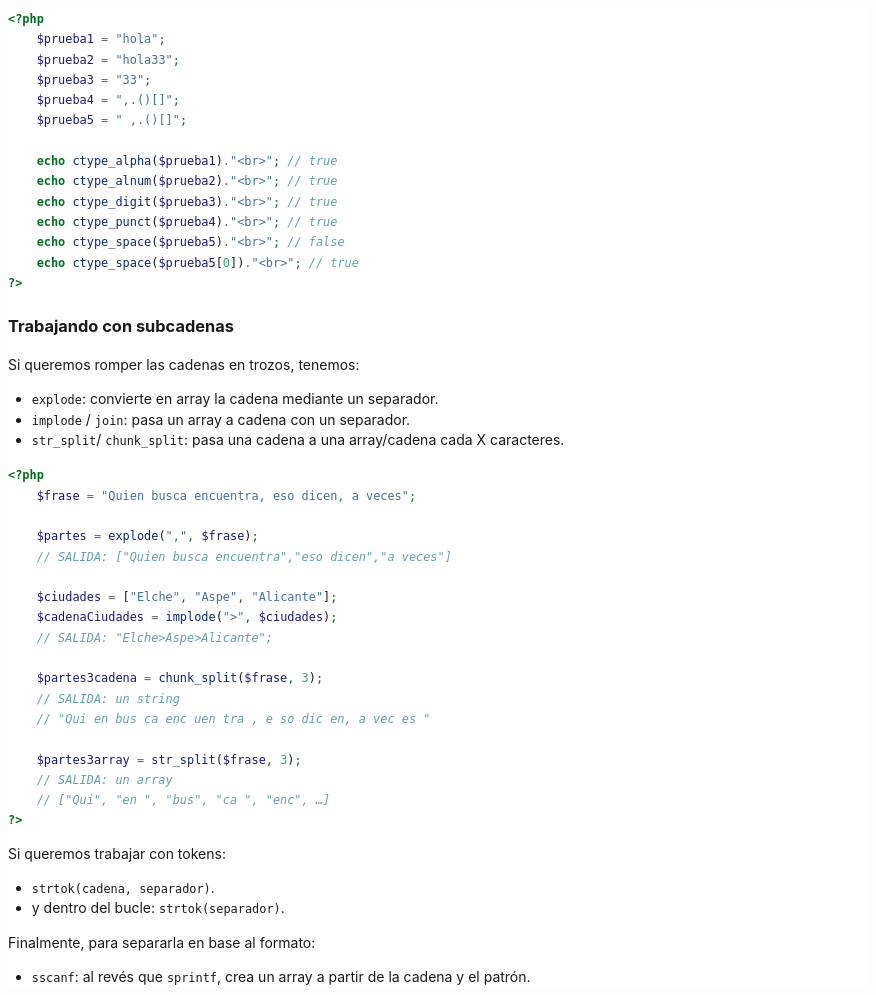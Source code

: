 ```php
<?php
	$prueba1 = "hola";
	$prueba2 = "hola33";
	$prueba3 = "33";
	$prueba4 = ",.()[]";
	$prueba5 = " ,.()[]";

	echo ctype_alpha($prueba1)."<br>"; // true
	echo ctype_alnum($prueba2)."<br>"; // true
	echo ctype_digit($prueba3)."<br>"; // true
	echo ctype_punct($prueba4)."<br>"; // true
	echo ctype_space($prueba5)."<br>"; // false
	echo ctype_space($prueba5[0])."<br>"; // true
?>
```

### **Trabajando con subcadenas**

Si queremos romper las cadenas en trozos, tenemos:

- `explode`: convierte en array la cadena mediante un separador.
- `implode` / `join`: pasa un array a cadena con un separador.
- `str_split`/ `chunk_split`: pasa una cadena a una array/cadena cada X caracteres.

```php
<?php
	$frase = "Quien busca encuentra, eso dicen, a veces";

	$partes = explode(",", $frase);
	// SALIDA: ["Quien busca encuentra","eso dicen","a veces"]

	$ciudades = ["Elche", "Aspe", "Alicante"];
	$cadenaCiudades = implode(">", $ciudades);
	// SALIDA: "Elche>Aspe>Alicante";

	$partes3cadena = chunk_split($frase, 3);
	// SALIDA: un string
	// "Qui en bus ca enc uen tra , e so dic en, a vec es "

	$partes3array = str_split($frase, 3);
	// SALIDA: un array
	// ["Qui", "en ", "bus", "ca ", "enc", …]
?>
```

Si queremos trabajar con tokens:

- `strtok(cadena, separador)`.
- y dentro del bucle: `strtok(separador)`.

Finalmente, para separarla en base al formato:

- `sscanf`: al revés que `sprintf`, crea un array a partir de la cadena y el patrón.
